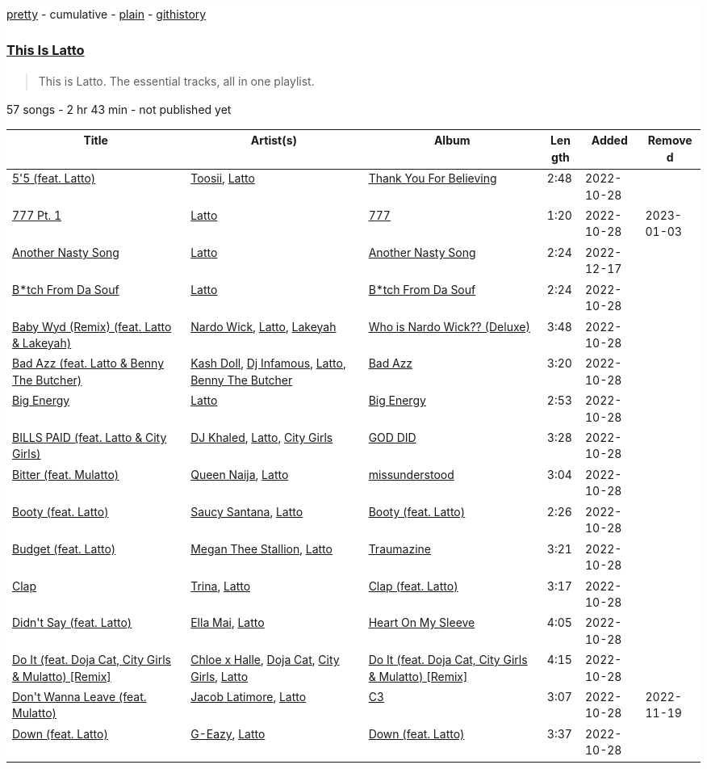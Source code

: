 [pretty](/playlists/pretty/37i9dQZF1DZ06evO2csqsN.md) - cumulative - [plain](/playlists/plain/37i9dQZF1DZ06evO2csqsN) - [githistory](https://github.githistory.xyz/mackorone/spotify-playlist-archive/blob/main/playlists/plain/37i9dQZF1DZ06evO2csqsN)

### [This Is Latto](https://open.spotify.com/playlist/37i9dQZF1DZ06evO2csqsN)

> This is Latto\. The essential tracks, all in one playlist.

57 songs - 2 hr 43 min - not published yet

| Title | Artist(s) | Album | Length | Added | Removed |
|---|---|---|---|---|---|
| [5'5 \(feat\. Latto\)](https://open.spotify.com/track/6wYGNsyBRpoWu8rDgXSOlQ) | [Toosii](https://open.spotify.com/artist/6BH1xcDkwbbyrLMUKECsW1), [Latto](https://open.spotify.com/artist/3MdXrJWsbVzdn6fe5JYkSQ) | [Thank You For Believing](https://open.spotify.com/album/616PXlH2cjun1oU5LR81oB) | 2:48 | 2022-10-28 |  |
| [777 Pt\. 1](https://open.spotify.com/track/4vUeHbV4moHsvwqdwZNEQo) | [Latto](https://open.spotify.com/artist/3MdXrJWsbVzdn6fe5JYkSQ) | [777](https://open.spotify.com/album/4vjE6Rgl5z6K2PhrAtIA7O) | 1:20 | 2022-10-28 | 2023-01-03 |
| [Another Nasty Song](https://open.spotify.com/track/6lABMzDz2QUqZXRPvQIkuJ) | [Latto](https://open.spotify.com/artist/3MdXrJWsbVzdn6fe5JYkSQ) | [Another Nasty Song](https://open.spotify.com/album/6lFb5yNr5P8oniP9OfDuNb) | 2:24 | 2022-12-17 |  |
| [B\*tch From Da Souf](https://open.spotify.com/track/6tLWt7gkvvTSjS6OfJjiyJ) | [Latto](https://open.spotify.com/artist/3MdXrJWsbVzdn6fe5JYkSQ) | [B\*tch From Da Souf](https://open.spotify.com/album/5Ux8ZuXz6ojbqiSf2y9iHw) | 2:24 | 2022-10-28 |  |
| [Baby Wyd \(Remix\) \(feat\. Latto & Lakeyah\)](https://open.spotify.com/track/68YgD0MGp48v30D54WtRWR) | [Nardo Wick](https://open.spotify.com/artist/0Njy6yR9LykNKYg9yE23QN), [Latto](https://open.spotify.com/artist/3MdXrJWsbVzdn6fe5JYkSQ), [Lakeyah](https://open.spotify.com/artist/77gMBvQ2frbQAPyCeoYGm7) | [Who is Nardo Wick?? \(Deluxe\)](https://open.spotify.com/album/47Thm1tltjJVofuRumhfmi) | 3:48 | 2022-10-28 |  |
| [Bad Azz \(feat\. Latto & Benny The Butcher\)](https://open.spotify.com/track/3KtXO2iSrh3uhtupzih5F6) | [Kash Doll](https://open.spotify.com/artist/3u579Gdap91lMptBSdXTpf), [Dj Infamous](https://open.spotify.com/artist/6ZBfqjbGZ4WDWN2DQGloKA), [Latto](https://open.spotify.com/artist/3MdXrJWsbVzdn6fe5JYkSQ), [Benny The Butcher](https://open.spotify.com/artist/5Matrg5du62bXwer29cU5T) | [Bad Azz](https://open.spotify.com/album/4BZ79x1VH7uirERbncEfXC) | 3:20 | 2022-10-28 |  |
| [Big Energy](https://open.spotify.com/track/6Zu3aw7FfjAF9WA0fA81Oq) | [Latto](https://open.spotify.com/artist/3MdXrJWsbVzdn6fe5JYkSQ) | [Big Energy](https://open.spotify.com/album/58MbYehGOl5NAOdfWY5aHa) | 2:53 | 2022-10-28 |  |
| [BILLS PAID \(feat\. Latto & City Girls\)](https://open.spotify.com/track/0JiLQRLOeWQdPC9rVpOqqo) | [DJ Khaled](https://open.spotify.com/artist/0QHgL1lAIqAw0HtD7YldmP), [Latto](https://open.spotify.com/artist/3MdXrJWsbVzdn6fe5JYkSQ), [City Girls](https://open.spotify.com/artist/37hAfseJWi0G3Scife12Il) | [GOD DID](https://open.spotify.com/album/6NuGZnOc88LcZpEkJIbO50) | 3:28 | 2022-10-28 |  |
| [Bitter \(feat\. Mulatto\)](https://open.spotify.com/track/5ZEY1dCAOxo8sG7TxuOetA) | [Queen Naija](https://open.spotify.com/artist/3nViOFa3kZW8OMSNOzwr98), [Latto](https://open.spotify.com/artist/3MdXrJWsbVzdn6fe5JYkSQ) | [missunderstood](https://open.spotify.com/album/4vIKuMcGxldTXjswEuNs7u) | 3:04 | 2022-10-28 |  |
| [Booty \(feat\. Latto\)](https://open.spotify.com/track/3Ca24oa8tofPtGYuULHXHI) | [Saucy Santana](https://open.spotify.com/artist/2NfwGBr2swqZ1rzE3kAV23), [Latto](https://open.spotify.com/artist/3MdXrJWsbVzdn6fe5JYkSQ) | [Booty \(feat\. Latto\)](https://open.spotify.com/album/3JLGu56kAsK7LO8fZ1vCwF) | 2:26 | 2022-10-28 |  |
| [Budget \(feat\. Latto\)](https://open.spotify.com/track/3BFxkzhkESwALQxjxOVFgJ) | [Megan Thee Stallion](https://open.spotify.com/artist/181bsRPaVXVlUKXrxwZfHK), [Latto](https://open.spotify.com/artist/3MdXrJWsbVzdn6fe5JYkSQ) | [Traumazine](https://open.spotify.com/album/4YP0h2KGDb20eJuStnBvim) | 3:21 | 2022-10-28 |  |
| [Clap](https://open.spotify.com/track/504yGVmAMJVXpS3RGquwwA) | [Trina](https://open.spotify.com/artist/4PrinKSrmILmo0kERG0Ogn), [Latto](https://open.spotify.com/artist/3MdXrJWsbVzdn6fe5JYkSQ) | [Clap \(feat\. Latto\)](https://open.spotify.com/album/4QV6pRdKlVEpeegH4RWVtk) | 3:17 | 2022-10-28 |  |
| [Didn't Say \(feat\. Latto\)](https://open.spotify.com/track/1XYlc4sA6LaCEqEtG2VfYf) | [Ella Mai](https://open.spotify.com/artist/7HkdQ0gt53LP4zmHsL0nap), [Latto](https://open.spotify.com/artist/3MdXrJWsbVzdn6fe5JYkSQ) | [Heart On My Sleeve](https://open.spotify.com/album/6p5jJLTFiYgk95HhW0unhy) | 4:05 | 2022-10-28 |  |
| [Do It \(feat\. Doja Cat, City Girls & Mulatto\) \[Remix\]](https://open.spotify.com/track/2WKJcMeqmjkL4FzFoJszR7) | [Chloe x Halle](https://open.spotify.com/artist/0AsThoR4KZSVktALiNcQwW), [Doja Cat](https://open.spotify.com/artist/5cj0lLjcoR7YOSnhnX0Po5), [City Girls](https://open.spotify.com/artist/37hAfseJWi0G3Scife12Il), [Latto](https://open.spotify.com/artist/3MdXrJWsbVzdn6fe5JYkSQ) | [Do It \(feat\. Doja Cat, City Girls & Mulatto\) \[Remix\]](https://open.spotify.com/album/1Rd37EUs0P8KzpPPkKPbKa) | 4:15 | 2022-10-28 |  |
| [Don't Wanna Leave \(feat\. Mulatto\)](https://open.spotify.com/track/0FDqNfj7f5WOAd3SMQuvDs) | [Jacob Latimore](https://open.spotify.com/artist/7t7KCNFOwuMChaQg6L8I69), [Latto](https://open.spotify.com/artist/3MdXrJWsbVzdn6fe5JYkSQ) | [C3](https://open.spotify.com/album/0x1BgsKX3jBtjat6HApyl6) | 3:07 | 2022-10-28 | 2022-11-19 |
| [Down \(feat\. Latto\)](https://open.spotify.com/track/3tLhjMOfbdRGQNudmIABp4) | [G\-Eazy](https://open.spotify.com/artist/02kJSzxNuaWGqwubyUba0Z), [Latto](https://open.spotify.com/artist/3MdXrJWsbVzdn6fe5JYkSQ) | [Down \(feat\. Latto\)](https://open.spotify.com/album/4fN30wOcfdGOYY1BYDqUHD) | 3:37 | 2022-10-28 |  |